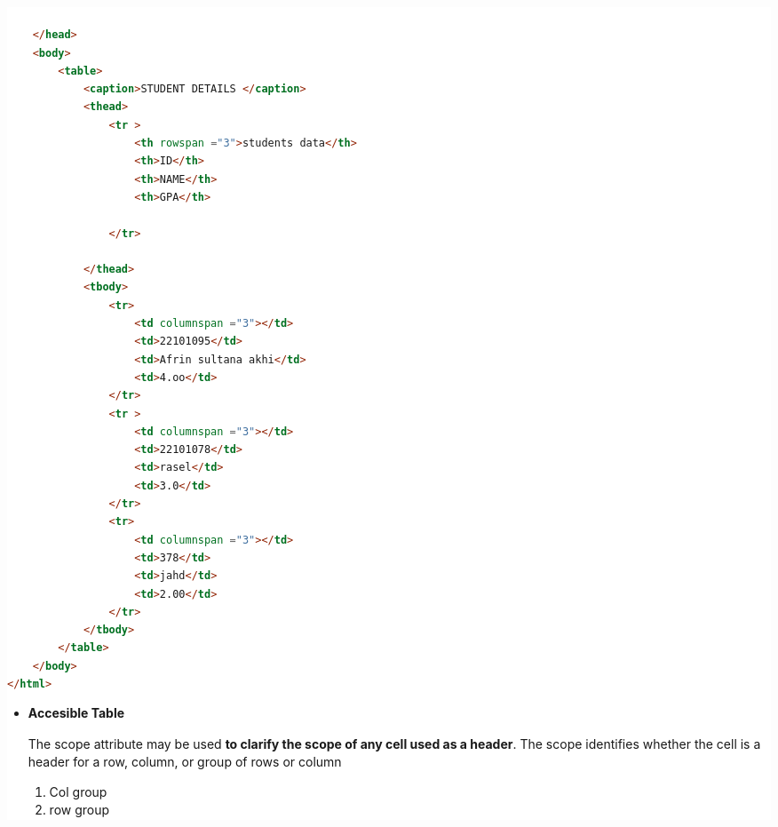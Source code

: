 ```html

    </head>
    <body>
        <table>
            <caption>STUDENT DETAILS </caption>
            <thead>
                <tr >
                    <th rowspan ="3">students data</th>
                    <th>ID</th>
                    <th>NAME</th>
                    <th>GPA</th>
                  
                </tr>

            </thead>
            <tbody>
                <tr>
                    <td columnspan ="3"></td>
                    <td>22101095</td>
                    <td>Afrin sultana akhi</td>
                    <td>4.oo</td>
                </tr>
                <tr >
                    <td columnspan ="3"></td>
                    <td>22101078</td>
                    <td>rasel</td>
                    <td>3.0</td>
                </tr>
                <tr>
                    <td columnspan ="3"></td>
                    <td>378</td>
                    <td>jahd</td>
                    <td>2.00</td>
                </tr>
            </tbody>
        </table>
    </body>
</html>
```

- **Accesible Table**
    
    The scope attribute may be used **to clarify the scope of any cell used as a header**. The scope identifies whether the cell is a header for a row, column, or group of rows or column
    
    1. Col group
    2. row group